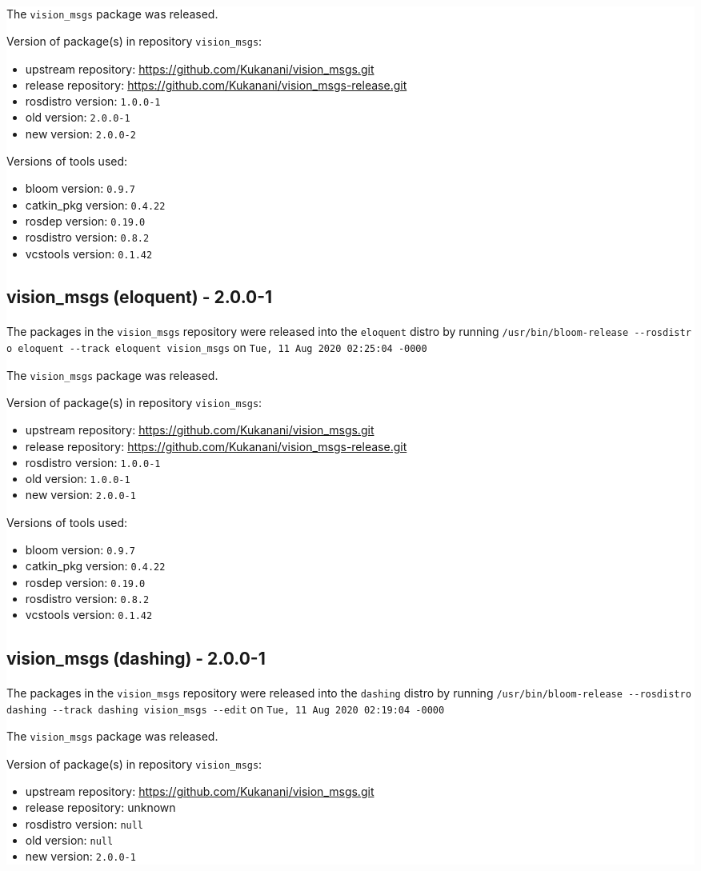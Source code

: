 The `vision_msgs` package was released.

Version of package(s) in repository `vision_msgs`:

- upstream repository: https://github.com/Kukanani/vision_msgs.git
- release repository: https://github.com/Kukanani/vision_msgs-release.git
- rosdistro version: `1.0.0-1`
- old version: `2.0.0-1`
- new version: `2.0.0-2`

Versions of tools used:

- bloom version: `0.9.7`
- catkin_pkg version: `0.4.22`
- rosdep version: `0.19.0`
- rosdistro version: `0.8.2`
- vcstools version: `0.1.42`


## vision_msgs (eloquent) - 2.0.0-1

The packages in the `vision_msgs` repository were released into the `eloquent` distro by running `/usr/bin/bloom-release --rosdistro eloquent --track eloquent vision_msgs` on `Tue, 11 Aug 2020 02:25:04 -0000`

The `vision_msgs` package was released.

Version of package(s) in repository `vision_msgs`:

- upstream repository: https://github.com/Kukanani/vision_msgs.git
- release repository: https://github.com/Kukanani/vision_msgs-release.git
- rosdistro version: `1.0.0-1`
- old version: `1.0.0-1`
- new version: `2.0.0-1`

Versions of tools used:

- bloom version: `0.9.7`
- catkin_pkg version: `0.4.22`
- rosdep version: `0.19.0`
- rosdistro version: `0.8.2`
- vcstools version: `0.1.42`


## vision_msgs (dashing) - 2.0.0-1

The packages in the `vision_msgs` repository were released into the `dashing` distro by running `/usr/bin/bloom-release --rosdistro dashing --track dashing vision_msgs --edit` on `Tue, 11 Aug 2020 02:19:04 -0000`

The `vision_msgs` package was released.

Version of package(s) in repository `vision_msgs`:

- upstream repository: https://github.com/Kukanani/vision_msgs.git
- release repository: unknown
- rosdistro version: `null`
- old version: `null`
- new version: `2.0.0-1`
